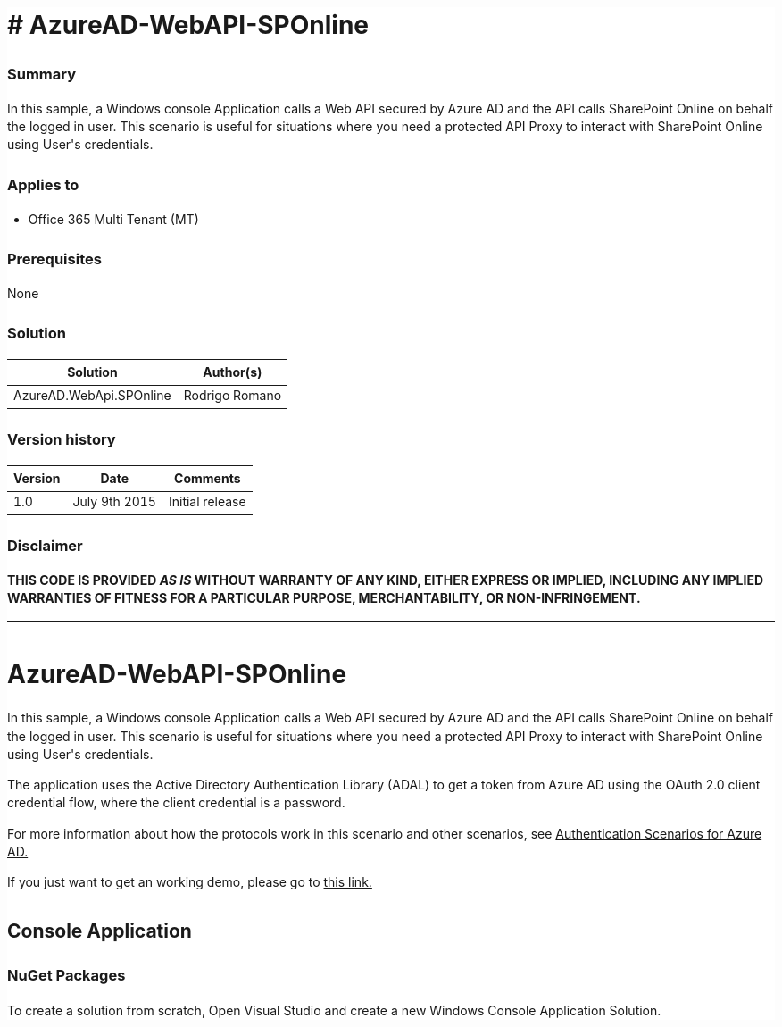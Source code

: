 # # AzureAD-WebAPI-SPOnline #

### Summary ###
In this sample, a Windows console Application calls a Web API secured by Azure AD and the API calls SharePoint Online on behalf the logged in user. This scenario is useful for situations where you need a protected API Proxy to interact with SharePoint Online using User's credentials.

### Applies to ###
-  Office 365 Multi Tenant (MT)

### Prerequisites ###
None

### Solution ###
Solution | Author(s)
---------|----------
AzureAD.WebApi.SPOnline | Rodrigo Romano

### Version history ###
Version  | Date | Comments
---------| -----| --------
1.0  | July 9th 2015 | Initial release

### Disclaimer ###
**THIS CODE IS PROVIDED *AS IS* WITHOUT WARRANTY OF ANY KIND, EITHER EXPRESS OR IMPLIED, INCLUDING ANY IMPLIED WARRANTIES OF FITNESS FOR A PARTICULAR PURPOSE, MERCHANTABILITY, OR NON-INFRINGEMENT.**


----------
# AzureAD-WebAPI-SPOnline

In this sample, a Windows console Application calls a Web API secured by Azure AD and the API calls SharePoint Online on behalf the logged in user. This scenario is useful for situations where you need a protected API Proxy to interact with SharePoint Online using User's credentials.

The application uses the Active Directory Authentication Library (ADAL) to get a token from Azure AD using the OAuth 2.0 client credential flow, where the client credential is a password.

For more information about how the protocols work in this scenario and other scenarios, see [Authentication Scenarios for Azure AD.](http://go.microsoft.com/fwlink/?LinkId=394414)

If you just want to get an working demo, please go to [this link.](#How_to_run_this_sample)

## Console Application

### NuGet Packages
To create a solution from scratch, Open Visual Studio and create a new Windows Console Application Solution.
